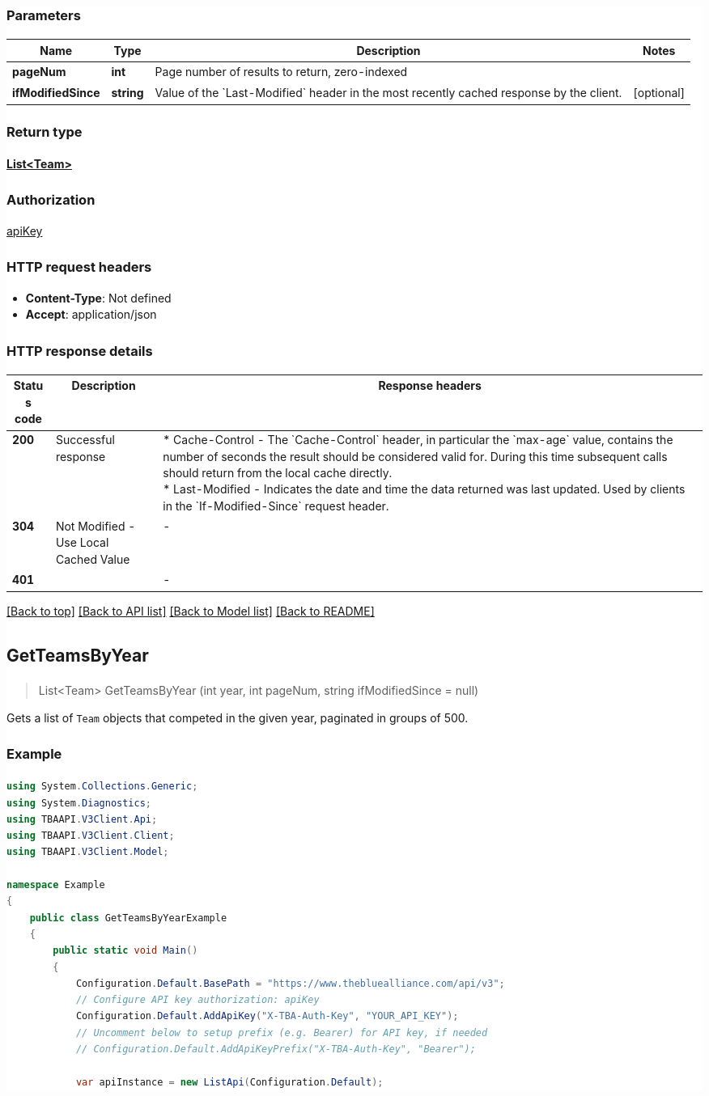 ### Parameters


Name | Type | Description  | Notes
------------- | ------------- | ------------- | -------------
 **pageNum** | **int**| Page number of results to return, zero-indexed | 
 **ifModifiedSince** | **string**| Value of the &#x60;Last-Modified&#x60; header in the most recently cached response by the client. | [optional] 

### Return type

[**List&lt;Team&gt;**](Team.md)

### Authorization

[apiKey](../README.md#apiKey)

### HTTP request headers

- **Content-Type**: Not defined
- **Accept**: application/json

### HTTP response details
| Status code | Description | Response headers |
|-------------|-------------|------------------|
| **200** | Successful response |  * Cache-Control - The &#x60;Cache-Control&#x60; header, in particular the &#x60;max-age&#x60; value, contains the number of seconds the result should be considered valid for. During this time subsequent calls should return from the local cache directly. <br>  * Last-Modified - Indicates the date and time the data returned was last updated. Used by clients in the &#x60;If-Modified-Since&#x60; request header. <br>  |
| **304** | Not Modified - Use Local Cached Value |  -  |
| **401** |  |  -  |

[[Back to top]](#)
[[Back to API list]](../README.md#documentation-for-api-endpoints)
[[Back to Model list]](../README.md#documentation-for-models)
[[Back to README]](../README.md)


## GetTeamsByYear

> List&lt;Team&gt; GetTeamsByYear (int year, int pageNum, string ifModifiedSince = null)



Gets a list of `Team` objects that competed in the given year, paginated in groups of 500.

### Example

```csharp
using System.Collections.Generic;
using System.Diagnostics;
using TBAAPI.V3Client.Api;
using TBAAPI.V3Client.Client;
using TBAAPI.V3Client.Model;

namespace Example
{
    public class GetTeamsByYearExample
    {
        public static void Main()
        {
            Configuration.Default.BasePath = "https://www.thebluealliance.com/api/v3";
            // Configure API key authorization: apiKey
            Configuration.Default.AddApiKey("X-TBA-Auth-Key", "YOUR_API_KEY");
            // Uncomment below to setup prefix (e.g. Bearer) for API key, if needed
            // Configuration.Default.AddApiKeyPrefix("X-TBA-Auth-Key", "Bearer");

            var apiInstance = new ListApi(Configuration.Default);
```